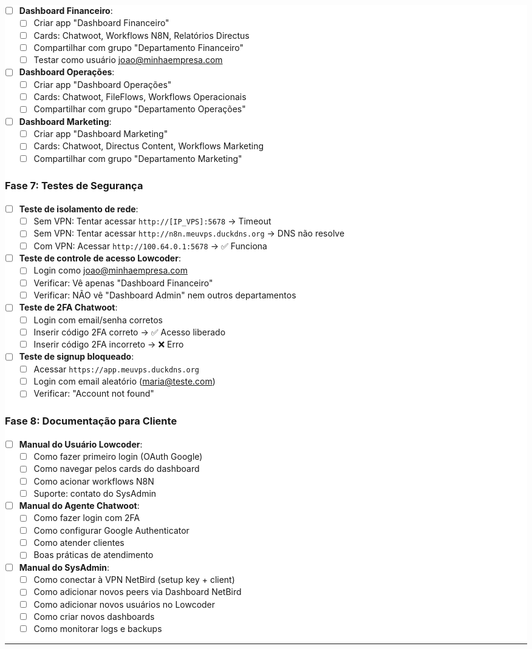 - [ ] **Dashboard Financeiro**:
  - [ ] Criar app "Dashboard Financeiro"
  - [ ] Cards: Chatwoot, Workflows N8N, Relatórios Directus
  - [ ] Compartilhar com grupo "Departamento Financeiro"
  - [ ] Testar como usuário joao@minhaempresa.com

- [ ] **Dashboard Operações**:
  - [ ] Criar app "Dashboard Operações"
  - [ ] Cards: Chatwoot, FileFlows, Workflows Operacionais
  - [ ] Compartilhar com grupo "Departamento Operações"

- [ ] **Dashboard Marketing**:
  - [ ] Criar app "Dashboard Marketing"
  - [ ] Cards: Chatwoot, Directus Content, Workflows Marketing
  - [ ] Compartilhar com grupo "Departamento Marketing"

### Fase 7: Testes de Segurança

- [ ] **Teste de isolamento de rede**:
  - [ ] Sem VPN: Tentar acessar `http://[IP_VPS]:5678` → Timeout
  - [ ] Sem VPN: Tentar acessar `http://n8n.meuvps.duckdns.org` → DNS não resolve
  - [ ] Com VPN: Acessar `http://100.64.0.1:5678` → ✅ Funciona

- [ ] **Teste de controle de acesso Lowcoder**:
  - [ ] Login como joao@minhaempresa.com
  - [ ] Verificar: Vê apenas "Dashboard Financeiro"
  - [ ] Verificar: NÃO vê "Dashboard Admin" nem outros departamentos

- [ ] **Teste de 2FA Chatwoot**:
  - [ ] Login com email/senha corretos
  - [ ] Inserir código 2FA correto → ✅ Acesso liberado
  - [ ] Inserir código 2FA incorreto → ❌ Erro

- [ ] **Teste de signup bloqueado**:
  - [ ] Acessar `https://app.meuvps.duckdns.org`
  - [ ] Login com email aleatório (maria@teste.com)
  - [ ] Verificar: "Account not found"

### Fase 8: Documentação para Cliente

- [ ] **Manual do Usuário Lowcoder**:
  - [ ] Como fazer primeiro login (OAuth Google)
  - [ ] Como navegar pelos cards do dashboard
  - [ ] Como acionar workflows N8N
  - [ ] Suporte: contato do SysAdmin

- [ ] **Manual do Agente Chatwoot**:
  - [ ] Como fazer login com 2FA
  - [ ] Como configurar Google Authenticator
  - [ ] Como atender clientes
  - [ ] Boas práticas de atendimento

- [ ] **Manual do SysAdmin**:
  - [ ] Como conectar à VPN NetBird (setup key + client)
  - [ ] Como adicionar novos peers via Dashboard NetBird
  - [ ] Como adicionar novos usuários no Lowcoder
  - [ ] Como criar novos dashboards
  - [ ] Como monitorar logs e backups

---